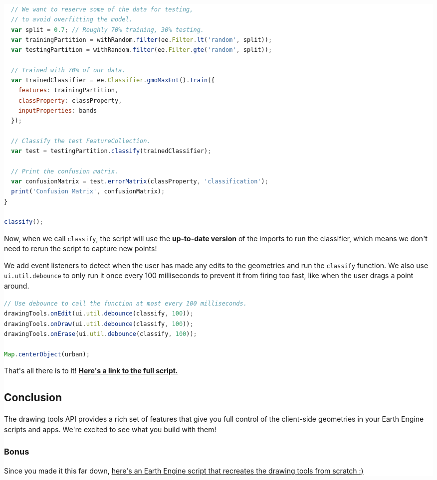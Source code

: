 ```javascript
  // We want to reserve some of the data for testing,
  // to avoid overfitting the model.
  var split = 0.7; // Roughly 70% training, 30% testing.
  var trainingPartition = withRandom.filter(ee.Filter.lt('random', split));
  var testingPartition = withRandom.filter(ee.Filter.gte('random', split));

  // Trained with 70% of our data.
  var trainedClassifier = ee.Classifier.gmoMaxEnt().train({
    features: trainingPartition,
    classProperty: classProperty,
    inputProperties: bands
  });

  // Classify the test FeatureCollection.
  var test = testingPartition.classify(trainedClassifier);

  // Print the confusion matrix.
  var confusionMatrix = test.errorMatrix(classProperty, 'classification');
  print('Confusion Matrix', confusionMatrix);
}

classify();
```

Now, when we call `classify`, the script will use the **up-to-date version** of
the imports to run the classifier, which means we don't need to rerun the script
to capture new points!

We add event listeners to detect when the user has made any edits to the
geometries and run the `classify` function. We also use `ui.util.debounce` to
only run it once every 100 milliseconds to prevent it from firing too fast,
like when the user drags a point around.

```javascript
// Use debounce to call the function at most every 100 milliseconds.
drawingTools.onEdit(ui.util.debounce(classify, 100));
drawingTools.onDraw(ui.util.debounce(classify, 100));
drawingTools.onErase(ui.util.debounce(classify, 100));

Map.centerObject(urban);
```

That's all there is to it!
**[Here's a link to the full script.](https://code.earthengine.google.com/21c913d95b92b414a7579fbd5ab759a9)**

## Conclusion

The drawing tools API provides a rich set of features that give you full control
of the client-side geometries in your Earth Engine scripts and apps. We're
excited to see what you build with them!

### Bonus

Since you made it this far down,
[here's an Earth Engine script that recreates the drawing tools from scratch :)](https://code.earthengine.google.com/1af3b95228f75dd787bef262b5898995)
